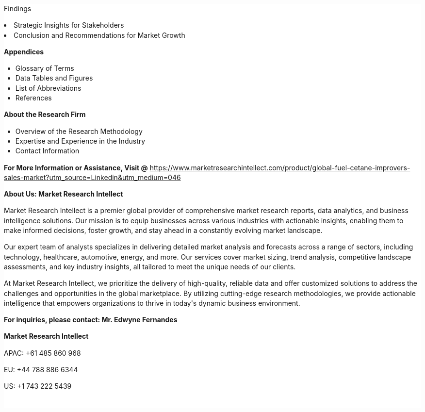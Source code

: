 Findings</li><li>Strategic Insights for Stakeholders</li><li>Conclusion and Recommendations for Market Growth</li></ul><p><strong>Appendices</strong></p><ul><li>Glossary of Terms</li><li>Data Tables and Figures</li><li>List of Abbreviations</li><li>References</li></ul><p><strong>About the Research Firm</strong></p><ul><li>Overview of the Research Methodology</li><li>Expertise and Experience in the Industry</li><li>Contact Information</li></ul></div><div class="article-main__content" data-test-id="publishing-text-block"><p><span class="font-[700]"><strong>For More Information or Assistance, Visit @</strong>&nbsp;<a href="https://www.marketresearchintellect.com/product/global-fuel-cetane-improvers-sales-market?utm_source=Linkedin&utm_medium=046">https://www.marketresearchintellect.com/product/global-fuel-cetane-improvers-sales-market?utm_source=Linkedin&utm_medium=046</a></span></p><p><strong>About Us: Market Research Intellect</strong></p><p>Market Research Intellect is a premier global provider of comprehensive market research reports, data analytics, and business intelligence solutions. Our mission is to equip businesses across various industries with actionable insights, enabling them to make informed decisions, foster growth, and stay ahead in a constantly evolving market landscape.</p><p>Our expert team of analysts specializes in delivering detailed market analysis and forecasts across a range of sectors, including technology, healthcare, automotive, energy, and more. Our services cover market sizing, trend analysis, competitive landscape assessments, and key industry insights, all tailored to meet the unique needs of our clients.</p><p>At Market Research Intellect, we prioritize the delivery of high-quality, reliable data and offer customized solutions to address the challenges and opportunities in the global marketplace. By utilizing cutting-edge research methodologies, we provide actionable intelligence that empowers organizations to thrive in today's dynamic business environment.</p><p><strong>For inquiries, please contact: Mr. Edwyne Fernandes</strong></p><p><strong>Market Research Intellect</strong></p><p>APAC: +61 485 860 968</p><p>EU: +44 788 886 6344</p><p>US: +1 743 222 5439</p></div><div class="article-main__content" data-test-id="publishing-text-block">&nbsp;</div>
